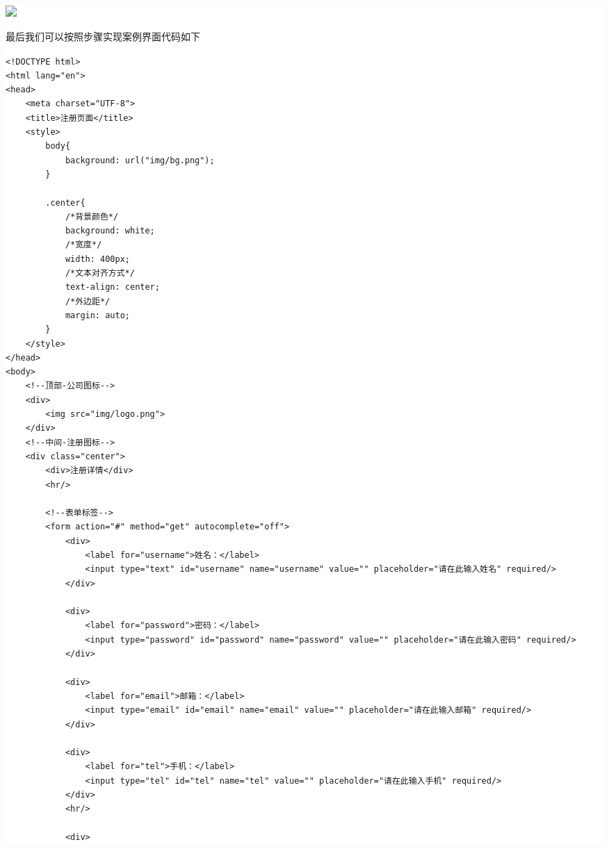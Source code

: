 ![](https://rolin-typora.oss-cn-guangzhou.aliyuncs.com/WEBRESOURCE165bc5c1744b184c7f2930f514df5026.png)

最后我们可以按照步骤实现案例界面代码如下

```
<!DOCTYPE html>
<html lang="en">
<head>
    <meta charset="UTF-8">
    <title>注册页面</title>
    <style>
        body{
            background: url("img/bg.png");
        }

        .center{
            /*背景颜色*/
            background: white;
            /*宽度*/
            width: 400px;
            /*文本对齐方式*/
            text-align: center;
            /*外边距*/
            margin: auto;
        }
    </style>
</head>
<body>
    <!--顶部-公司图标-->
    <div>
        <img src="img/logo.png">
    </div>
    <!--中间-注册图标-->
    <div class="center">
        <div>注册详情</div>
        <hr/>

        <!--表单标签-->
        <form action="#" method="get" autocomplete="off">
            <div>
                <label for="username">姓名：</label>
                <input type="text" id="username" name="username" value="" placeholder="请在此输入姓名" required/>
            </div>

            <div>
                <label for="password">密码：</label>
                <input type="password" id="password" name="password" value="" placeholder="请在此输入密码" required/>
            </div>

            <div>
                <label for="email">邮箱：</label>
                <input type="email" id="email" name="email" value="" placeholder="请在此输入邮箱" required/>
            </div>

            <div>
                <label for="tel">手机：</label>
                <input type="tel" id="tel" name="tel" value="" placeholder="请在此输入手机" required/>
            </div>
            <hr/>

            <div>
```